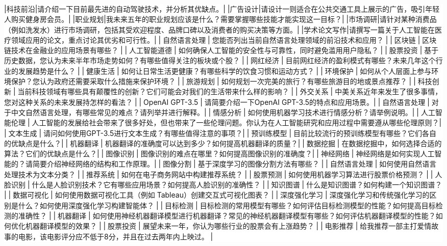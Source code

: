 |科技前沿|请介绍一下目前最先进的自动驾驶技术，并分析其优缺点。|
|广告设计|请设计一则适合在公共交通工具上展示的广告，吸引年轻人购买健身房会员。|
|职业规划|我未来五年的职业规划应该是什么？需要掌握哪些技能才能实现这一目标？|
|市场调研|请针对某种消费品（例如洗发水）进行市场调研，包括其受欢迎程度、品牌口碑以及消费者的购买决策等方面。|
|学术论文写作|请撰写一篇关于人工智能在医疗领域应用的论文，重点讨论其优劣和可行性。|
| 自然语言处理 | 您能否列出当前自然语言处理领域的前沿技术和应用？ |
| 区块链 | 区块链技术在金融业的应用场景有哪些？ |
| 人工智能道德 | 如何确保人工智能的安全性与可靠性，同时避免滥用用户隐私？ |
| 股票投资 | 基于历史数据，您认为未来半年市场走势如何？有哪些值得关注的板块或个股？ |
| 网红经济 | 目前网红经济的盈利模式有哪些？未来几年这个行业的发展趋势是什么？ |
| 健康生活 | 如何让日常生活更健康？有哪些科学的饮食习惯和运动方式？ |
| 环境保护 | 如何从个人层面上参与环境保护？您认为政府还需要采取什么措施来保护环境？ |
| 旅游规划 | 如何规划一次完美的旅行？有哪些旅游目的地或景点推荐？ |
| 科技创新 | 当前科技领域有哪些具有颠覆性的创新？它们可能会对我们的生活带来什么样的影响？ |
| 外交关系 | 中美关系近年来发生了很多事情，您对这种关系的未来发展持怎样的看法？ |
| OpenAI GPT-3.5 | 请简要介绍一下OpenAI GPT-3.5的特点和应用场景。|
| 自然语言处理 | 对于中文自然语言处理，有哪些常见的难点？请列举并进行解释。|
| 情感分析 | 如何使用机器学习技术进行情感分析？请举例说明。|
| 人工智能伦理 | 人工智能的发展给社会带来了很多好处，但也带来了一些伦理问题。你认为在人工智能研究和应用过程中需要遵从哪些伦理原则？|
| 文本生成 | 请问如何使用GPT-3.5进行文本生成？有哪些值得注意的事项？|
| 预训练模型 | 目前比较流行的预训练模型有哪些？它们各自的优缺点是什么？|
| 机器翻译 | 机器翻译的准确度可以达到多少？如何提高机器翻译的质量？|
| 数据挖掘 | 在数据挖掘中，如何选择合适的算法？它们的优缺点是什么？|
| 图像识别 | 图像识别的难点在哪里？如何提高图像识别的准确度？|
| 神经网络 | 神经网络是如何实现人工智能的？请简要介绍神经网络的结构和工作原理。|
| 图像分割                            | 基于深度学习的图像分割方法有哪些？                                                                                          |
| 自然语言处理                        | 如何使用自然语言处理技术为文本分类？                                                                                    |
| 推荐系统                            | 如何在电子商务网站中构建推荐系统？                                                                                        |
| 股票预测                            | 如何使用机器学习算法进行股票价格预测？                                                                                  |
| 人脸识别                            | 什么是人脸识别技术？它有哪些应用场景？如何提高人脸识别的准确性？                                                        |
| 知识图谱                            | 什么是知识图谱？如何构建一个知识图谱？                                                                                    |
| 数据可视化                          | 如何使用数据可视化工具（例如 Tableau）创建交互式可视化图表？                                                          |
| 深度强化学习                        | 深度强化学习和传统强化学习的区别是什么？如何使用深度强化学习构建智能体？                                               |
| 目标检测                            | 目标检测的常用模型有哪些？如何评估目标检测模型的性能？如何提高目标检测的准确性？                                        |
| 机器翻译                            | 如何使用神经机器翻译模型进行机器翻译？常见的神经机器翻译模型有哪些？如何评估机器翻译模型的性能？如何优化机器翻译模型的效果？ |
| 股票投资                              | 展望未来一年，你认为哪些行业的股票会有上涨趋势？                                                                                                                                                                                                                 |
| 电影推荐                              | 给我推荐一部主打爱情故事的电影，该电影评分应不低于8分，并且在过去两年内上映过。                                                                                                                                                                                        |